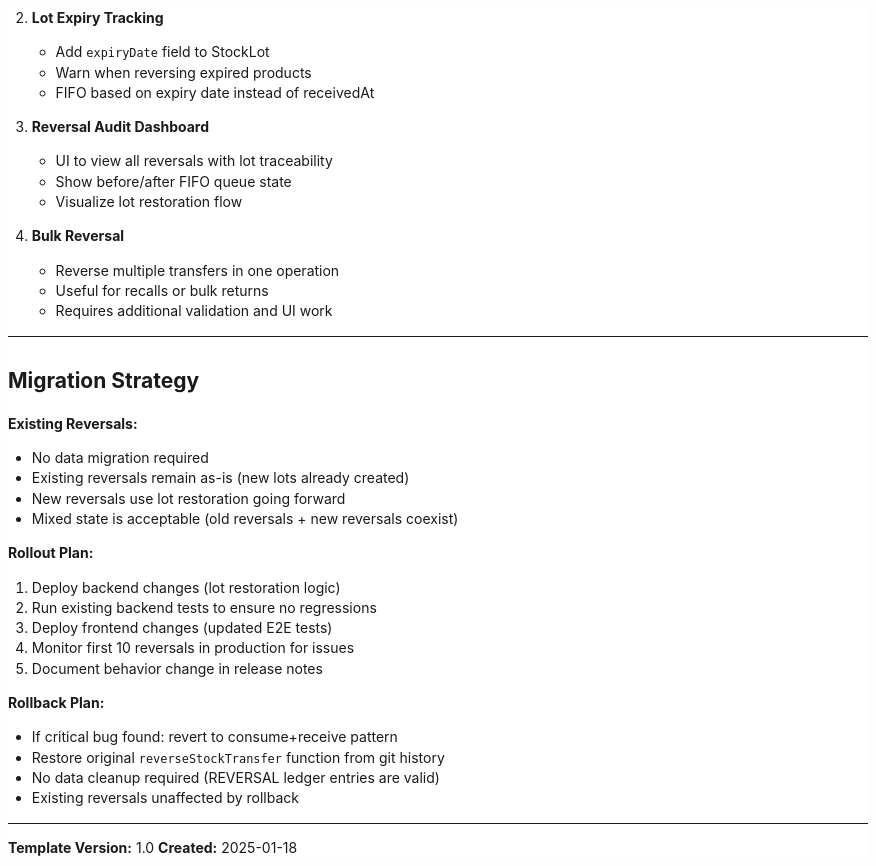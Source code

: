2. **Lot Expiry Tracking**
   - Add `expiryDate` field to StockLot
   - Warn when reversing expired products
   - FIFO based on expiry date instead of receivedAt

3. **Reversal Audit Dashboard**
   - UI to view all reversals with lot traceability
   - Show before/after FIFO queue state
   - Visualize lot restoration flow

4. **Bulk Reversal**
   - Reverse multiple transfers in one operation
   - Useful for recalls or bulk returns
   - Requires additional validation and UI work

---

## Migration Strategy

**Existing Reversals:**
- No data migration required
- Existing reversals remain as-is (new lots already created)
- New reversals use lot restoration going forward
- Mixed state is acceptable (old reversals + new reversals coexist)

**Rollout Plan:**
1. Deploy backend changes (lot restoration logic)
2. Run existing backend tests to ensure no regressions
3. Deploy frontend changes (updated E2E tests)
4. Monitor first 10 reversals in production for issues
5. Document behavior change in release notes

**Rollback Plan:**
- If critical bug found: revert to consume+receive pattern
- Restore original `reverseStockTransfer` function from git history
- No data cleanup required (REVERSAL ledger entries are valid)
- Existing reversals unaffected by rollback

---

**Template Version:** 1.0
**Created:** 2025-01-18
